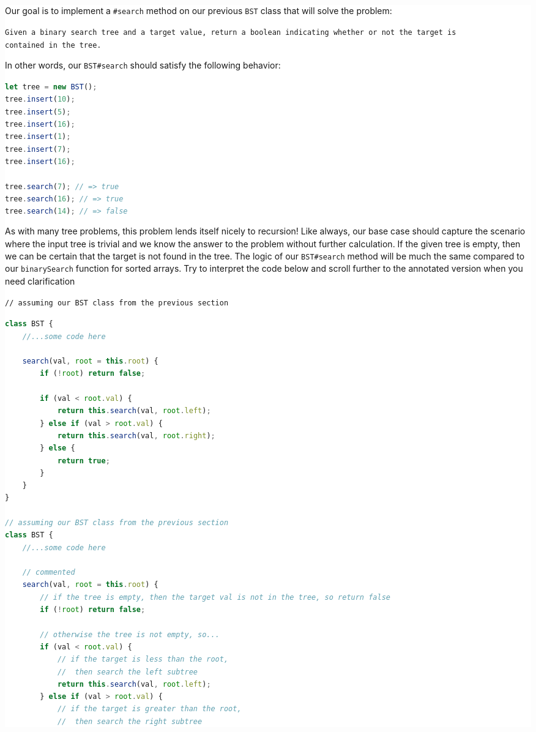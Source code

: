 Our goal is to implement a `#search` method on our previous `BST` class that will solve the problem:

    Given a binary search tree and a target value, return a boolean indicating whether or not the target is
    contained in the tree.

In other words, our `BST#search` should satisfy the following behavior:

```js
let tree = new BST();
tree.insert(10);
tree.insert(5);
tree.insert(16);
tree.insert(1);
tree.insert(7);
tree.insert(16);

tree.search(7); // => true
tree.search(16); // => true
tree.search(14); // => false
```


As with many tree problems, this problem lends itself nicely to recursion! Like always, our base case should capture the scenario where the input tree is trivial and we know the answer to the problem without further calculation. If the given tree is empty, then we can be certain that the target is not found in the tree. The logic of our `BST#search` method will be much the same compared to our `binarySearch` function for sorted arrays. Try to interpret the code below and scroll further to the annotated version when you need clarification

    // assuming our BST class from the previous section

```js
class BST {
    //...some code here

    search(val, root = this.root) {
        if (!root) return false;

        if (val < root.val) {
            return this.search(val, root.left);
        } else if (val > root.val) {
            return this.search(val, root.right);
        } else {
            return true;
        }
    }
}

// assuming our BST class from the previous section
class BST {
    //...some code here

    // commented
    search(val, root = this.root) {
        // if the tree is empty, then the target val is not in the tree, so return false
        if (!root) return false;

        // otherwise the tree is not empty, so...
        if (val < root.val) {
            // if the target is less than the root,
            //  then search the left subtree
            return this.search(val, root.left);
        } else if (val > root.val) {
            // if the target is greater than the root,
            //  then search the right subtree
```